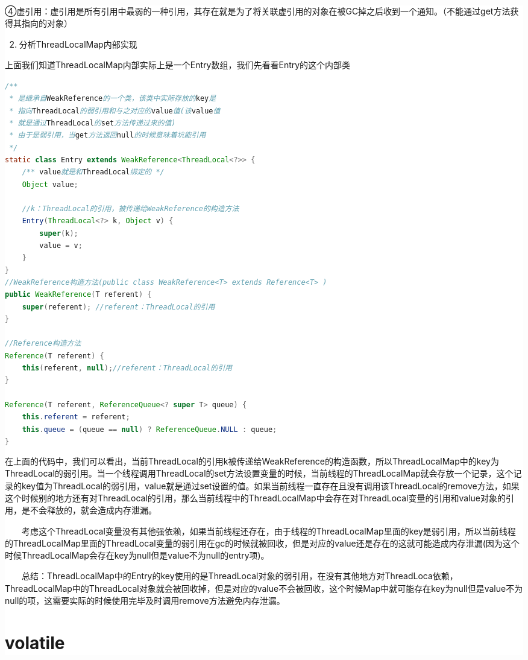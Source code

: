④虚引用：虚引用是所有引用中最弱的一种引用，其存在就是为了将关联虚引用的对象在被GC掉之后收到一个通知。（不能通过get方法获得其指向的对象）

2) 分析ThreadLocalMap内部实现

上面我们知道ThreadLocalMap内部实际上是一个Entry数组，我们先看看Entry的这个内部类

```java
/**
 * 是继承自WeakReference的一个类，该类中实际存放的key是
 * 指向ThreadLocal的弱引用和与之对应的value值(该value值
 * 就是通过ThreadLocal的set方法传递过来的值)
 * 由于是弱引用，当get方法返回null的时候意味着坑能引用
 */
static class Entry extends WeakReference<ThreadLocal<?>> {
    /** value就是和ThreadLocal绑定的 */
    Object value;

    //k：ThreadLocal的引用，被传递给WeakReference的构造方法
    Entry(ThreadLocal<?> k, Object v) {
        super(k);
        value = v;
    }
}
//WeakReference构造方法(public class WeakReference<T> extends Reference<T> )
public WeakReference(T referent) {
    super(referent); //referent：ThreadLocal的引用
}

//Reference构造方法     
Reference(T referent) {
    this(referent, null);//referent：ThreadLocal的引用
}

Reference(T referent, ReferenceQueue<? super T> queue) {
    this.referent = referent;
    this.queue = (queue == null) ? ReferenceQueue.NULL : queue;
}
```

在上面的代码中，我们可以看出，当前ThreadLocal的引用k被传递给WeakReference的构造函数，所以ThreadLocalMap中的key为ThreadLocal的弱引用。当一个线程调用ThreadLocal的set方法设置变量的时候，当前线程的ThreadLocalMap就会存放一个记录，这个记录的key值为ThreadLocal的弱引用，value就是通过set设置的值。如果当前线程一直存在且没有调用该ThreadLocal的remove方法，如果这个时候别的地方还有对ThreadLocal的引用，那么当前线程中的ThreadLocalMap中会存在对ThreadLocal变量的引用和value对象的引用，是不会释放的，就会造成内存泄漏。

　　考虑这个ThreadLocal变量没有其他强依赖，如果当前线程还存在，由于线程的ThreadLocalMap里面的key是弱引用，所以当前线程的ThreadLocalMap里面的ThreadLocal变量的弱引用在gc的时候就被回收，但是对应的value还是存在的这就可能造成内存泄漏(因为这个时候ThreadLocalMap会存在key为null但是value不为null的entry项)。

　　总结：ThreadLocalMap中的Entry的key使用的是ThreadLocal对象的弱引用，在没有其他地方对ThreadLoca依赖，ThreadLocalMap中的ThreadLocal对象就会被回收掉，但是对应的value不会被回收，这个时候Map中就可能存在key为null但是value不为null的项，这需要实际的时候使用完毕及时调用remove方法避免内存泄漏。



# volatile
